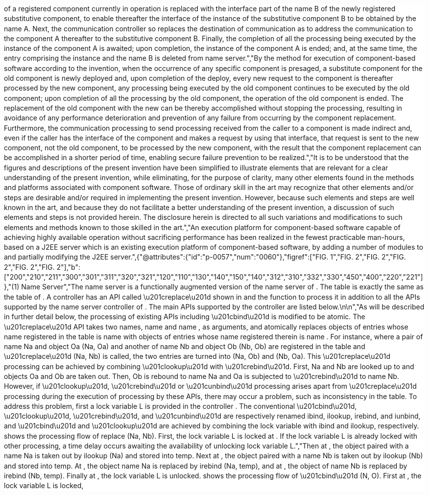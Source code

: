 of a registered component currently in operation is replaced with the interface part of the name B of the newly registered substitutive component, to enable thereafter the interface of the instance of the substitutive component B to be obtained by the name A. Next, the communication controller so replaces the destination of communication as to address the communication to the component A thereafter to the substitutive component B. Finally, the completion of all the processing being executed by the instance of the component A is awaited; upon completion, the instance of the component A is ended; and, at the same time, the entry comprising the instance and the name B is deleted from name server.","By the method for execution of component-based software according to the invention, when the occurrence of any specific component is presaged, a substitute component for the old component is newly deployed and, upon completion of the deploy, every new request to the component is thereafter processed by the new component, any processing being executed by the old component continues to be executed by the old component; upon completion of all the processing by the old component, the operation of the old component is ended. The replacement of the old component with the new can be thereby accomplished without stopping the processing, resulting in avoidance of any performance deterioration and prevention of any failure from occurring by the component replacement. Furthermore, the communication processing to send processing received from the caller to a component is made indirect and, even if the caller has the interface of the component and makes a request by using that interface, that request is sent to the new component, not the old component, to be processed by the new component, with the result that the component replacement can be accomplished in a shorter period of time, enabling secure failure prevention to be realized.","It is to be understood that the figures and descriptions of the present invention have been simplified to illustrate elements that are relevant for a clear understanding of the present invention, while eliminating, for the purpose of clarity, many other elements found in the methods and platforms associated with component software. Those of ordinary skill in the art may recognize that other elements and\/or steps are desirable and\/or required in implementing the present invention. However, because such elements and steps are well known in the art, and because they do not facilitate a better understanding of the present invention, a discussion of such elements and steps is not provided herein. The disclosure herein is directed to all such variations and modifications to such elements and methods known to those skilled in the art.","An execution platform for component-based software capable of achieving highly available operation without sacrificing performance has been realized in the fewest practicable man-hours, based on a J2EE server which is an existing execution platform of component-based software, by adding a number of modules to and partially modifying the J2EE server.",{"@attributes":{"id":"p-0057","num":"0060"},"figref":["FIG. 1","FIG. 2","FIG. 2","FIG. 2","FIG. 2","FIG. 2"],"b":["200","210","211","300","301","311","320","321","120","110","130","140","150","140","312","310","332","330","450","400","220","221"]},"(1) Name Server","The name server  is a functionally augmented version of the name server  of . The table  is exactly the same as the table of . A controller  has an API called \u201creplace\u201d shown in  and the function to process it in addition to all the APIs supported by the name server controller  of . The main APIs supported by the controller  are listed below.\n\n","As will be described in further detail below, the processing of existing APIs including \u201cbind\u201d is modified to be atomic. The \u201creplace\u201d API takes two names, name  and name , as arguments, and atomically replaces objects of entries whose name registered in the table  is name  with objects of entries whose name registered therein is name . For instance, where a pair of name Na and object Oa (Na, Oa) and another of name Nb and object Ob (Nb, Ob) are registered in the table  and \u201creplace\u201d (Na, Nb) is called, the two entries are turned into (Na, Ob) and (Nb, Oa). This \u201creplace\u201d processing can be achieved by combining \u201clookup\u201d with \u201crebind\u201d. First, Na and Nb are looked up to and objects Oa and Ob are taken out. Then, Ob is rebound to name Na and Oa is subjected to \u201crebind\u201d to name Nb. However, if \u201clookup\u201d, \u201crebind\u201d or \u201cunbind\u201d processing arises apart from \u201creplace\u201d processing during the execution of processing by these APIs, there may occur a problem, such as inconsistency in the table. To address this problem, first a lock variable L is provided in the controller . The conventional \u201cbind\u201d, \u201clookup\u201d, \u201crebind\u201d, and \u201cunbind\u201d are respectively renamed ibind, ilookup, irebind, and iunbind, and \u201cbind\u201d and \u201clookup\u201d are achieved by combining the lock variable with ibind and ilookup, respectively.  shows the processing flow of replace (Na, Nb). First, the lock variable L is locked at . If the lock variable L is already locked with other processing, a time delay occurs awaiting the availability of unlocking lock variable L.","Then at , the object paired with a name Na is taken out by ilookup (Na) and stored into temp. Next at , the object paired with a name Nb is taken out by ilookup (Nb) and stored into temp. At , the object name Na is replaced by irebind (Na, temp), and at , the object of name Nb is replaced by irebind (Nb, temp). Finally at , the lock variable L is unlocked.  shows the processing flow of \u201cbind\u201d (N, O). First at , the lock variable L is locked,